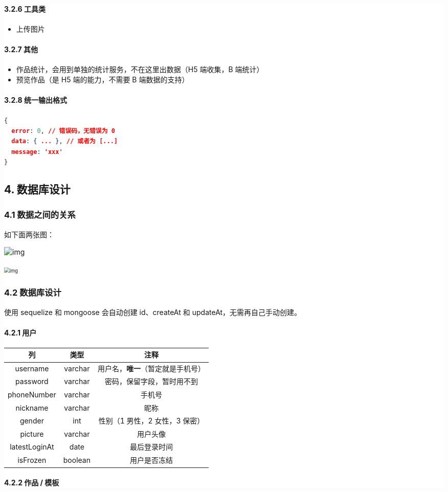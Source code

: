 #### 3.2.6 工具类

-   上传图片

#### 3.2.7 其他

-   作品统计，会用到单独的统计服务，不在这里出数据（H5 端收集，B 端统计）
-   预览作品（是 H5 端的能力，不需要 B 端数据的支持）

#### 3.2.8 统一输出格式

```json
{
  error: 0, // 错误码，无错误为 0
  data: { ... }, // 或者为 [...]
  message: 'xxx'
}
```

## 4. 数据库设计

### 4.1 数据之间的关系

如下面两张图：

![img](https://typora.wei-jia.top/typora/image.png)

<img src="https://typora.wei-jia.top/typora/image-20240313170751809.png" alt="img" style="zoom: 67%;" />

### 4.2 数据库设计

使用 sequelize 和 mongoose 会自动创建 id、createAt 和 updateAt，无需再自己手动创建。

#### 4.2.1 用户

|      列       |  类型   |                注释                |
| :-----------: | :-----: | :--------------------------------: |
|   username    | varchar | 用户名，**唯一**（暂定就是手机号） |
|   password    | varchar |     密码，保留字段，暂时用不到     |
|  phoneNumber  | varchar |               手机号               |
|   nickname    | varchar |                昵称                |
|    gender     |   int   |   性别（1 男性，2 女性，3 保密）   |
|    picture    | varchar |              用户头像              |
| latestLoginAt |  date   |            最后登录时间            |
|   isFrozen    | boolean |            用户是否冻结            |

#### 4.2.2 作品 / 模板
